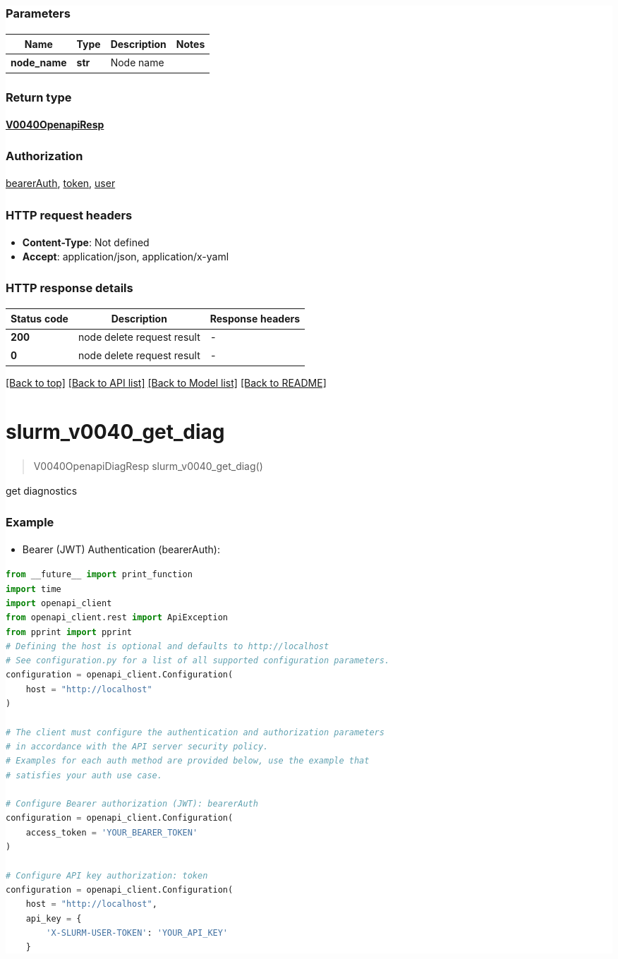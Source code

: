 ### Parameters

Name | Type | Description  | Notes
------------- | ------------- | ------------- | -------------
 **node_name** | **str**| Node name | 

### Return type

[**V0040OpenapiResp**](V0040OpenapiResp.md)

### Authorization

[bearerAuth](../README.md#bearerAuth), [token](../README.md#token), [user](../README.md#user)

### HTTP request headers

 - **Content-Type**: Not defined
 - **Accept**: application/json, application/x-yaml

### HTTP response details
| Status code | Description | Response headers |
|-------------|-------------|------------------|
**200** | node delete request result |  -  |
**0** | node delete request result |  -  |

[[Back to top]](#) [[Back to API list]](../README.md#documentation-for-api-endpoints) [[Back to Model list]](../README.md#documentation-for-models) [[Back to README]](../README.md)

# **slurm_v0040_get_diag**
> V0040OpenapiDiagResp slurm_v0040_get_diag()

get diagnostics

### Example

* Bearer (JWT) Authentication (bearerAuth):
```python
from __future__ import print_function
import time
import openapi_client
from openapi_client.rest import ApiException
from pprint import pprint
# Defining the host is optional and defaults to http://localhost
# See configuration.py for a list of all supported configuration parameters.
configuration = openapi_client.Configuration(
    host = "http://localhost"
)

# The client must configure the authentication and authorization parameters
# in accordance with the API server security policy.
# Examples for each auth method are provided below, use the example that
# satisfies your auth use case.

# Configure Bearer authorization (JWT): bearerAuth
configuration = openapi_client.Configuration(
    access_token = 'YOUR_BEARER_TOKEN'
)

# Configure API key authorization: token
configuration = openapi_client.Configuration(
    host = "http://localhost",
    api_key = {
        'X-SLURM-USER-TOKEN': 'YOUR_API_KEY'
    }
```